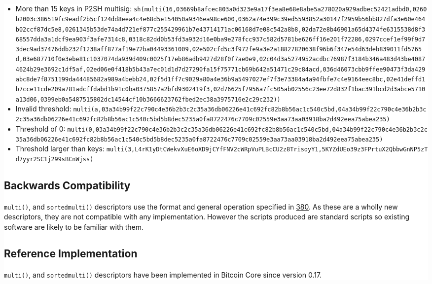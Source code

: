 - More than 15 keys in P2SH multisig:
  `sh(multi(16,03669b8afcec803a0d323e9a17f3ea8e68e8abe5a278020a929adbec52421adbd0,0260b2003c386519fc9eadf2b5cf124dd8eea4c4e68d5e154050a9346ea98ce600,0362a74e399c39ed5593852a30147f2959b56bb827dfa3e60e464b02ccf87dc5e8,0261345b53de74a4d721ef877c255429961b7e43714171ac06168d7e08c542a8b8,02da72e8b46901a65d4374fe6315538d8f368557dda3a1dcf9ea903f3afe7314c8,0318c82dd0b53fd3a932d16e0ba9e278fcc937c582d5781be626ff16e201f72286,0297ccef1ef99f9d73dec9ad37476ddb232f1238aff877af19e72ba04493361009,02e502cfd5c3f972fe9a3e2a18827820638f96b6f347e54d63deb839011fd5765d,03e687710f0e3ebe81c1037074da939d409c0025f17eb86adb9427d28f0f7ae0e9,02c04d3a5274952acdbc76987f3184b346a483d43be40874624b29e3692c1df5af,02ed06e0f418b5b43a7ec01d1d7d27290fa15f75771cb69b642a51471c29c84acd,036d46073cbb9ffee90473f3da429abc8de7f8751199da44485682a989a4bebb24,02f5d1ff7c9029a80a4e36b9a5497027ef7f3e73384a4a94fbfe7c4e9164eec8bc,02e41deffd1b7cce11cde209a781adcffdabd1b91c0ba0375857a2bfd9302419f3,02d76625f7956a7fc505ab02556c23ee72d832f1bac391bcd2d3abce5710a13d06,0399eb0a5487515802dc14544cf10b3666623762fbed2ec38a3975716e2c29c232))`
- Invalid threshold:
  `multi(a,03a34b99f22c790c4e36b2b3c2c35a36db06226e41c692fc82b8b56ac1c540c5bd,04a34b99f22c790c4e36b2b3c2c35a36db06226e41c692fc82b8b56ac1c540c5bd5b8dec5235a0fa8722476c7709c02559e3aa73aa03918ba2d492eea75abea235)`
- Threshold of 0:
  `multi(0,03a34b99f22c790c4e36b2b3c2c35a36db06226e41c692fc82b8b56ac1c540c5bd,04a34b99f22c790c4e36b2b3c2c35a36db06226e41c692fc82b8b56ac1c540c5bd5b8dec5235a0fa8722476c7709c02559e3aa73aa03918ba2d492eea75abea235)`
- Threshold larger than keys:
  `multi(3,L4rK1yDtCWekvXuE6oXD9jCYfFNV2cWRpVuPLBcCU2z8TrisoyY1,5KYZdUEo39z3FPrtuX2QbbwGnNP5zTd7yyr2SC1j299sBCnWjss)`

## Backwards Compatibility

`multi()`, and `sortedmulti()` descriptors use the format and general
operation specified in [380](/380). As these
are a wholly new descriptors, they are not compatible with any
implementation. However the scripts produced are standard scripts so
existing software are likely to be familiar with them.

## Reference Implementation

`multi()`, and `sortedmulti()` descriptors have been implemented in
Bitcoin Core since version 0.17.
